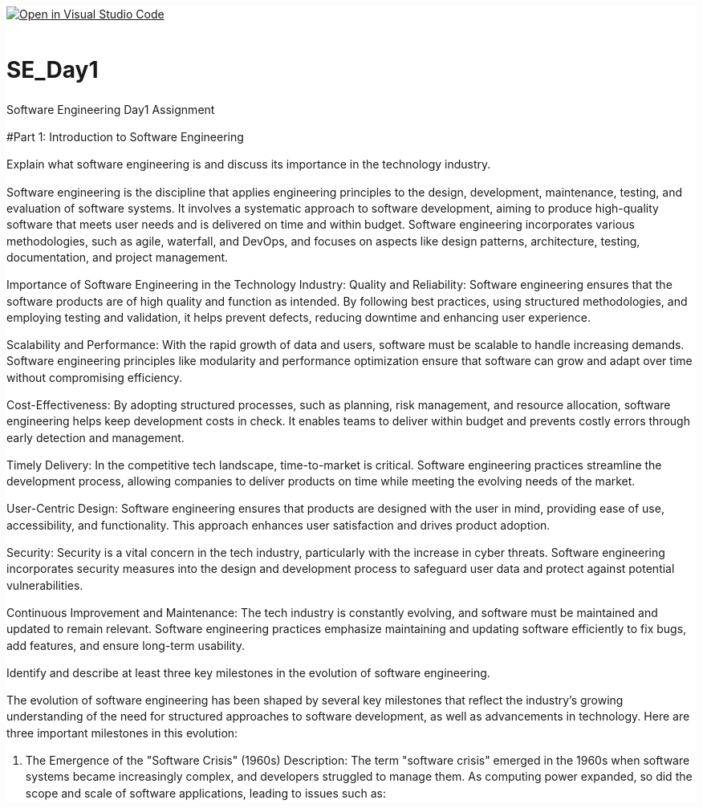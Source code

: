 [![Open in Visual Studio Code](https://classroom.github.com/assets/open-in-vscode-2e0aaae1b6195c2367325f4f02e2d04e9abb55f0b24a779b69b11b9e10269abc.svg)](https://classroom.github.com/online_ide?assignment_repo_id=18386995&assignment_repo_type=AssignmentRepo)
# SE_Day1
Software Engineering Day1 Assignment

#Part 1: Introduction to Software Engineering

Explain what software engineering is and discuss its importance in the technology industry.

Software engineering is the discipline that applies engineering principles to the design, development, maintenance, testing, and evaluation of software systems. It involves a systematic approach to software development, aiming to produce high-quality software that meets user needs and is delivered on time and within budget. Software engineering incorporates various methodologies, such as agile, waterfall, and DevOps, and focuses on aspects like design patterns, architecture, testing, documentation, and project management.

Importance of Software Engineering in the Technology Industry:
Quality and Reliability: Software engineering ensures that the software products are of high quality and function as intended. By following best practices, using structured methodologies, and employing testing and validation, it helps prevent defects, reducing downtime and enhancing user experience.

Scalability and Performance: With the rapid growth of data and users, software must be scalable to handle increasing demands. Software engineering principles like modularity and performance optimization ensure that software can grow and adapt over time without compromising efficiency.

Cost-Effectiveness: By adopting structured processes, such as planning, risk management, and resource allocation, software engineering helps keep development costs in check. It enables teams to deliver within budget and prevents costly errors through early detection and management.

Timely Delivery: In the competitive tech landscape, time-to-market is critical. Software engineering practices streamline the development process, allowing companies to deliver products on time while meeting the evolving needs of the market.

User-Centric Design: Software engineering ensures that products are designed with the user in mind, providing ease of use, accessibility, and functionality. This approach enhances user satisfaction and drives product adoption.

Security: Security is a vital concern in the tech industry, particularly with the increase in cyber threats. Software engineering incorporates security measures into the design and development process to safeguard user data and protect against potential vulnerabilities.

Continuous Improvement and Maintenance: The tech industry is constantly evolving, and software must be maintained and updated to remain relevant. Software engineering practices emphasize maintaining and updating software efficiently to fix bugs, add features, and ensure long-term usability.

Identify and describe at least three key milestones in the evolution of software engineering.

The evolution of software engineering has been shaped by several key milestones that reflect the industry’s growing understanding of the need for structured approaches to software development, as well as advancements in technology. Here are three important milestones in this evolution:

1. The Emergence of the "Software Crisis" (1960s)
Description:
The term "software crisis" emerged in the 1960s when software systems became increasingly complex, and developers struggled to manage them. As computing power expanded, so did the scope and scale of software applications, leading to issues such as:
